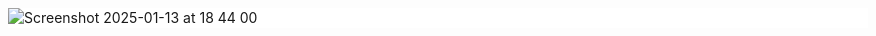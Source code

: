 <img width="1440" alt="Screenshot 2025-01-13 at 18 44 00" src="https://github.com/user-attachments/assets/75d3b5b6-4e00-44cc-9dc8-7edb3380f1d0" />








